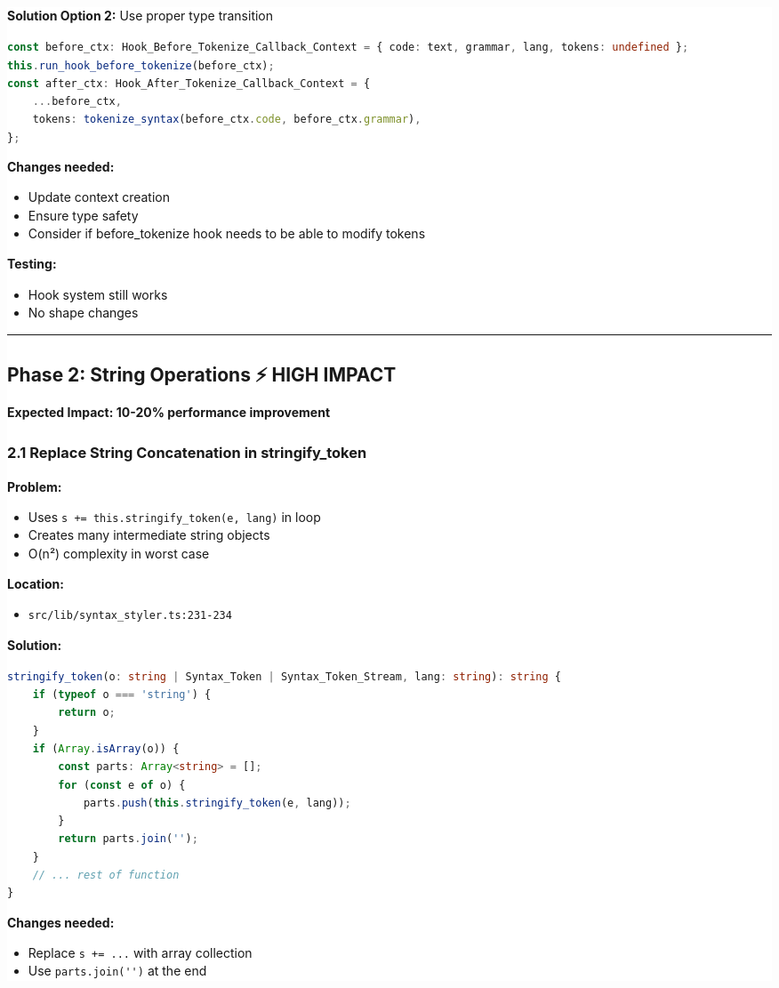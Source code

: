**Solution Option 2:** Use proper type transition
```typescript
const before_ctx: Hook_Before_Tokenize_Callback_Context = { code: text, grammar, lang, tokens: undefined };
this.run_hook_before_tokenize(before_ctx);
const after_ctx: Hook_After_Tokenize_Callback_Context = {
    ...before_ctx,
    tokens: tokenize_syntax(before_ctx.code, before_ctx.grammar),
};
```

**Changes needed:**
- Update context creation
- Ensure type safety
- Consider if before_tokenize hook needs to be able to modify tokens

**Testing:**
- Hook system still works
- No shape changes

---

## Phase 2: String Operations ⚡ HIGH IMPACT

**Expected Impact: 10-20% performance improvement**

### 2.1 Replace String Concatenation in stringify_token

**Problem:**
- Uses `s += this.stringify_token(e, lang)` in loop
- Creates many intermediate string objects
- O(n²) complexity in worst case

**Location:**
- `src/lib/syntax_styler.ts:231-234`

**Solution:**
```typescript
stringify_token(o: string | Syntax_Token | Syntax_Token_Stream, lang: string): string {
    if (typeof o === 'string') {
        return o;
    }
    if (Array.isArray(o)) {
        const parts: Array<string> = [];
        for (const e of o) {
            parts.push(this.stringify_token(e, lang));
        }
        return parts.join('');
    }
    // ... rest of function
}
```

**Changes needed:**
- Replace `s += ...` with array collection
- Use `parts.join('')` at the end
